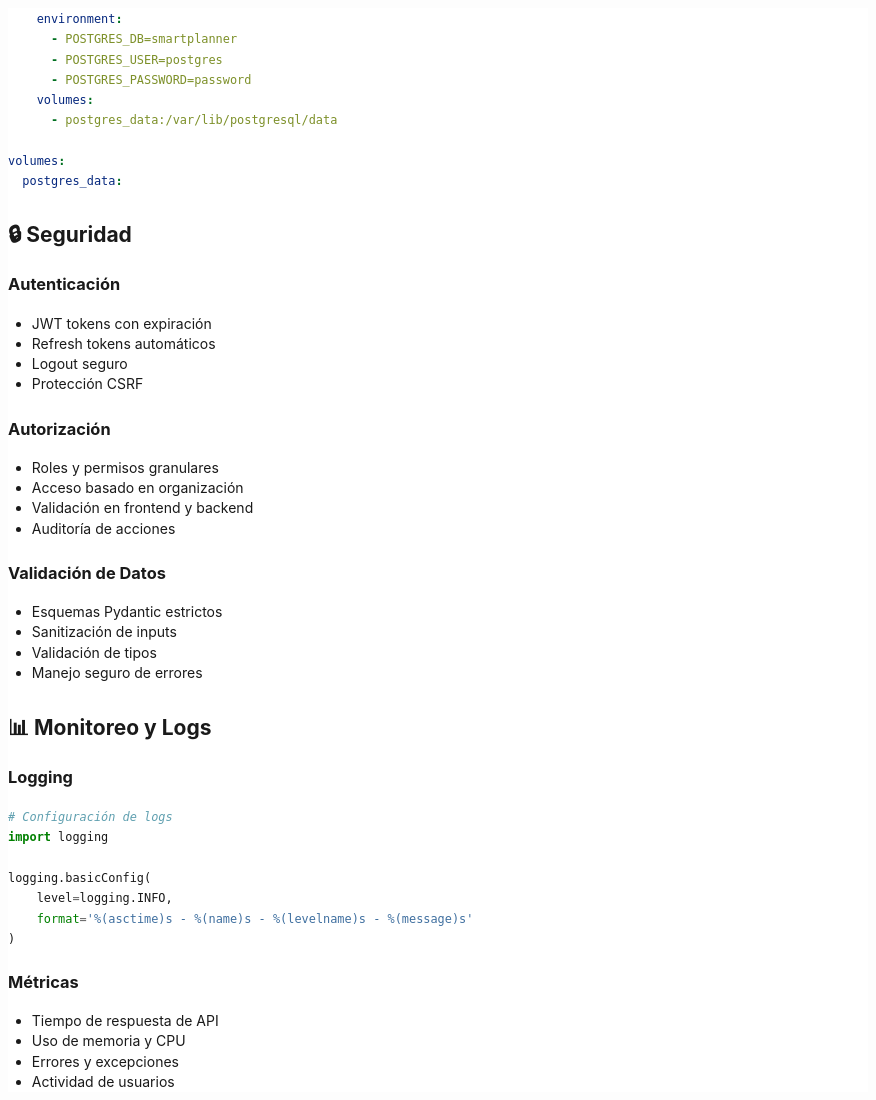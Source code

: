 ```yaml
    environment:
      - POSTGRES_DB=smartplanner
      - POSTGRES_USER=postgres
      - POSTGRES_PASSWORD=password
    volumes:
      - postgres_data:/var/lib/postgresql/data

volumes:
  postgres_data:
```

## 🔒 Seguridad

### **Autenticación**
- JWT tokens con expiración
- Refresh tokens automáticos
- Logout seguro
- Protección CSRF

### **Autorización**
- Roles y permisos granulares
- Acceso basado en organización
- Validación en frontend y backend
- Auditoría de acciones

### **Validación de Datos**
- Esquemas Pydantic estrictos
- Sanitización de inputs
- Validación de tipos
- Manejo seguro de errores

## 📊 Monitoreo y Logs

### **Logging**
```python
# Configuración de logs
import logging

logging.basicConfig(
    level=logging.INFO,
    format='%(asctime)s - %(name)s - %(levelname)s - %(message)s'
)
```

### **Métricas**
- Tiempo de respuesta de API
- Uso de memoria y CPU
- Errores y excepciones
- Actividad de usuarios
